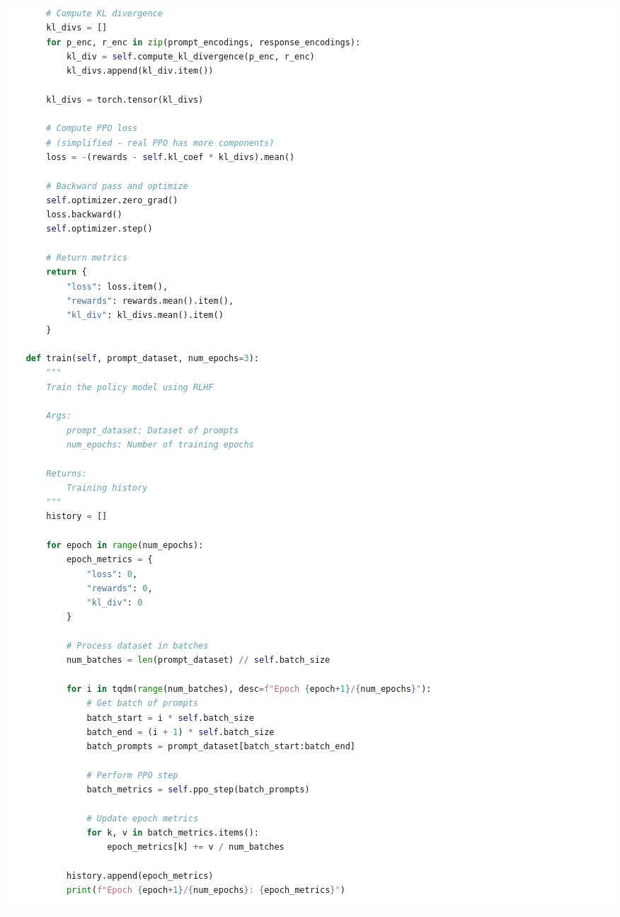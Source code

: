 ```python
        # Compute KL divergence
        kl_divs = []
        for p_enc, r_enc in zip(prompt_encodings, response_encodings):
            kl_div = self.compute_kl_divergence(p_enc, r_enc)
            kl_divs.append(kl_div.item())
        
        kl_divs = torch.tensor(kl_divs)
        
        # Compute PPO loss
        # (simplified - real PPO has more components)
        loss = -(rewards - self.kl_coef * kl_divs).mean()
        
        # Backward pass and optimize
        self.optimizer.zero_grad()
        loss.backward()
        self.optimizer.step()
        
        # Return metrics
        return {
            "loss": loss.item(),
            "rewards": rewards.mean().item(),
            "kl_div": kl_divs.mean().item()
        }
    
    def train(self, prompt_dataset, num_epochs=3):
        """
        Train the policy model using RLHF
        
        Args:
            prompt_dataset: Dataset of prompts
            num_epochs: Number of training epochs
            
        Returns:
            Training history
        """
        history = []
        
        for epoch in range(num_epochs):
            epoch_metrics = {
                "loss": 0,
                "rewards": 0,
                "kl_div": 0
            }
            
            # Process dataset in batches
            num_batches = len(prompt_dataset) // self.batch_size
            
            for i in tqdm(range(num_batches), desc=f"Epoch {epoch+1}/{num_epochs}"):
                # Get batch of prompts
                batch_start = i * self.batch_size
                batch_end = (i + 1) * self.batch_size
                batch_prompts = prompt_dataset[batch_start:batch_end]
                
                # Perform PPO step
                batch_metrics = self.ppo_step(batch_prompts)
                
                # Update epoch metrics
                for k, v in batch_metrics.items():
                    epoch_metrics[k] += v / num_batches
            
            history.append(epoch_metrics)
            print(f"Epoch {epoch+1}/{num_epochs}: {epoch_metrics}")
        
```